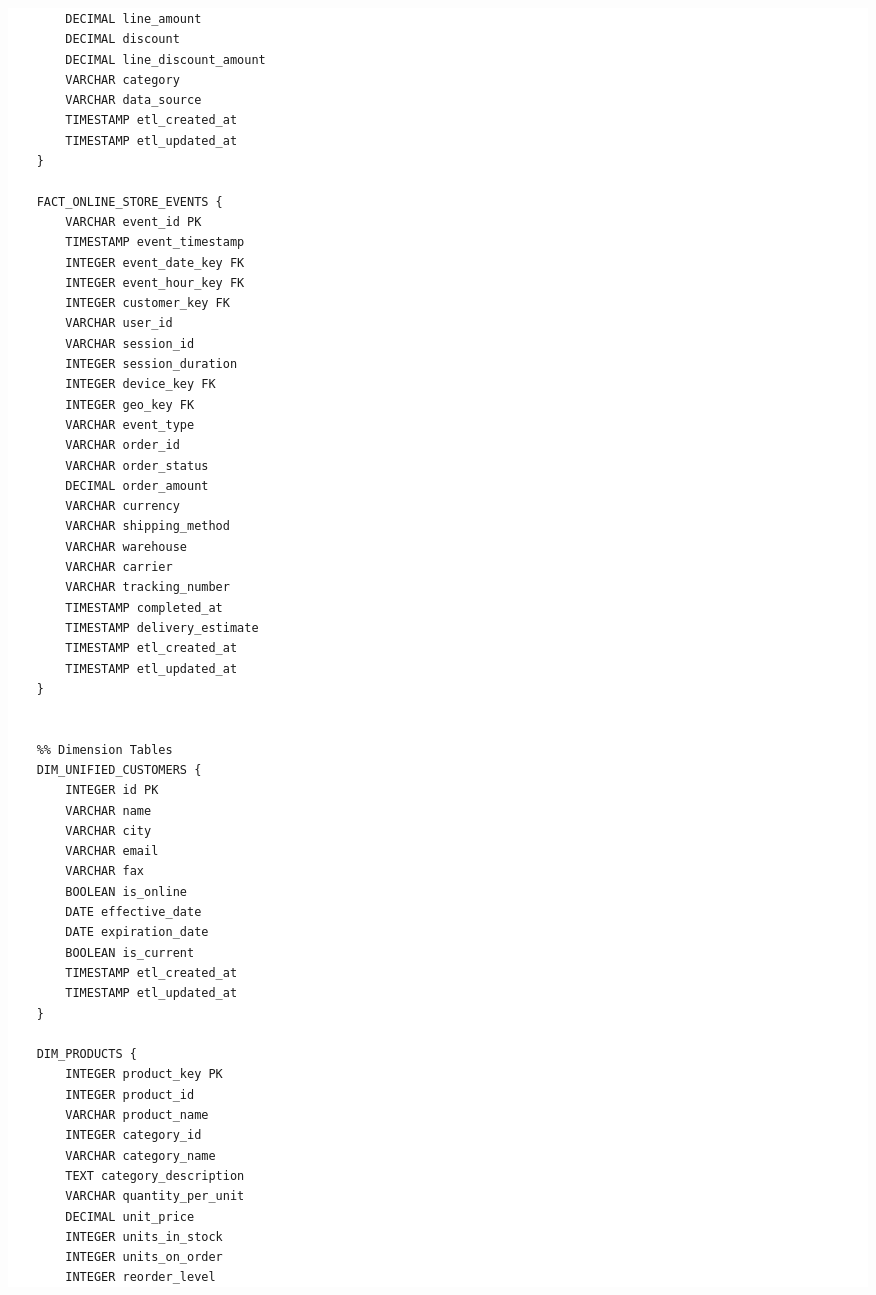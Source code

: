 ```mermaid
        DECIMAL line_amount
        DECIMAL discount
        DECIMAL line_discount_amount
        VARCHAR category
        VARCHAR data_source
        TIMESTAMP etl_created_at
        TIMESTAMP etl_updated_at
    }

    FACT_ONLINE_STORE_EVENTS {
        VARCHAR event_id PK
        TIMESTAMP event_timestamp
        INTEGER event_date_key FK
        INTEGER event_hour_key FK
        INTEGER customer_key FK
        VARCHAR user_id
        VARCHAR session_id
        INTEGER session_duration
        INTEGER device_key FK
        INTEGER geo_key FK
        VARCHAR event_type
        VARCHAR order_id
        VARCHAR order_status
        DECIMAL order_amount
        VARCHAR currency
        VARCHAR shipping_method
        VARCHAR warehouse
        VARCHAR carrier
        VARCHAR tracking_number
        TIMESTAMP completed_at
        TIMESTAMP delivery_estimate
        TIMESTAMP etl_created_at
        TIMESTAMP etl_updated_at
    }


    %% Dimension Tables
    DIM_UNIFIED_CUSTOMERS {
        INTEGER id PK
        VARCHAR name
        VARCHAR city
        VARCHAR email
        VARCHAR fax
        BOOLEAN is_online
        DATE effective_date
        DATE expiration_date
        BOOLEAN is_current
        TIMESTAMP etl_created_at
        TIMESTAMP etl_updated_at
    }

    DIM_PRODUCTS {
        INTEGER product_key PK
        INTEGER product_id
        VARCHAR product_name
        INTEGER category_id
        VARCHAR category_name
        TEXT category_description
        VARCHAR quantity_per_unit
        DECIMAL unit_price
        INTEGER units_in_stock
        INTEGER units_on_order
        INTEGER reorder_level
```